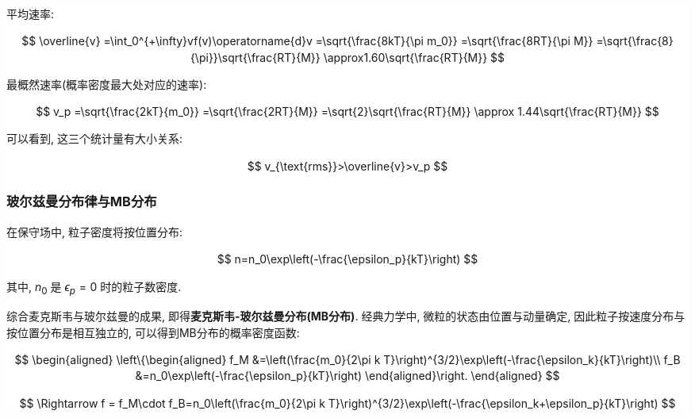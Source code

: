 平均速率:

$$
\overline{v}
=\int_0^{+\infty}vf(v)\operatorname{d}v
=\sqrt{\frac{8kT}{\pi m_0}}
=\sqrt{\frac{8RT}{\pi M}}
=\sqrt{\frac{8}{\pi}}\sqrt{\frac{RT}{M}}
\approx1.60\sqrt{\frac{RT}{M}}
$$

最概然速率(概率密度最大处对应的速率):

$$
v_p
=\sqrt{\frac{2kT}{m_0}}
=\sqrt{\frac{2RT}{M}}
=\sqrt{2}\sqrt{\frac{RT}{M}}
\approx 1.44\sqrt{\frac{RT}{M}}
$$

可以看到, 这三个统计量有大小关系:

$$
v_{\text{rms}}>\overline{v}>v_p
$$

### 玻尔兹曼分布律与MB分布

在保守场中, 粒子密度将按位置分布:

$$
n=n_0\exp\left(-\frac{\epsilon_p}{kT}\right)
$$

其中, $n_0$ 是 $\epsilon_p=0$ 时的粒子数密度.

综合麦克斯韦与玻尔兹曼的成果, 即得**麦克斯韦-玻尔兹曼分布(MB分布)**. 经典力学中, 微粒的状态由位置与动量确定, 因此粒子按速度分布与按位置分布是相互独立的, 可以得到MB分布的概率密度函数:

$$
\begin{aligned}
    \left\{\begin{aligned}
        f_M
    &=\left(\frac{m_0}{2\pi k T}\right)^{3/2}\exp\left(-\frac{\epsilon_k}{kT}\right)\\
    f_B
    &=n_0\exp\left(-\frac{\epsilon_p}{kT}\right)
    \end{aligned}\right.
\end{aligned}
$$

$$
    \Rightarrow f = f_M\cdot f_B=n_0\left(\frac{m_0}{2\pi k T}\right)^{3/2}\exp\left(-\frac{\epsilon_k+\epsilon_p}{kT}\right)
$$
